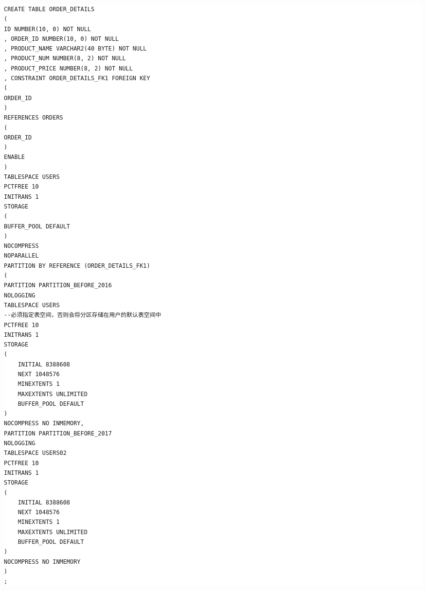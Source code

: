     CREATE TABLE ORDER_DETAILS
    (
    ID NUMBER(10, 0) NOT NULL
    , ORDER_ID NUMBER(10, 0) NOT NULL
    , PRODUCT_NAME VARCHAR2(40 BYTE) NOT NULL
    , PRODUCT_NUM NUMBER(8, 2) NOT NULL
    , PRODUCT_PRICE NUMBER(8, 2) NOT NULL
    , CONSTRAINT ORDER_DETAILS_FK1 FOREIGN KEY
    (
    ORDER_ID
    )
    REFERENCES ORDERS
    (
    ORDER_ID
    )
    ENABLE
    )
    TABLESPACE USERS
    PCTFREE 10
    INITRANS 1
    STORAGE
    (
    BUFFER_POOL DEFAULT
    )
    NOCOMPRESS
    NOPARALLEL
    PARTITION BY REFERENCE (ORDER_DETAILS_FK1)
    (
    PARTITION PARTITION_BEFORE_2016
    NOLOGGING
    TABLESPACE USERS 
    --必须指定表空间，否则会将分区存储在用户的默认表空间中
    PCTFREE 10
    INITRANS 1
    STORAGE
    (
        INITIAL 8388608
        NEXT 1048576
        MINEXTENTS 1
        MAXEXTENTS UNLIMITED
        BUFFER_POOL DEFAULT
    )
    NOCOMPRESS NO INMEMORY,
    PARTITION PARTITION_BEFORE_2017
    NOLOGGING
    TABLESPACE USERS02
    PCTFREE 10
    INITRANS 1
    STORAGE
    (
        INITIAL 8388608
        NEXT 1048576
        MINEXTENTS 1
        MAXEXTENTS UNLIMITED
        BUFFER_POOL DEFAULT
    )
    NOCOMPRESS NO INMEMORY
    )
    ;
    
